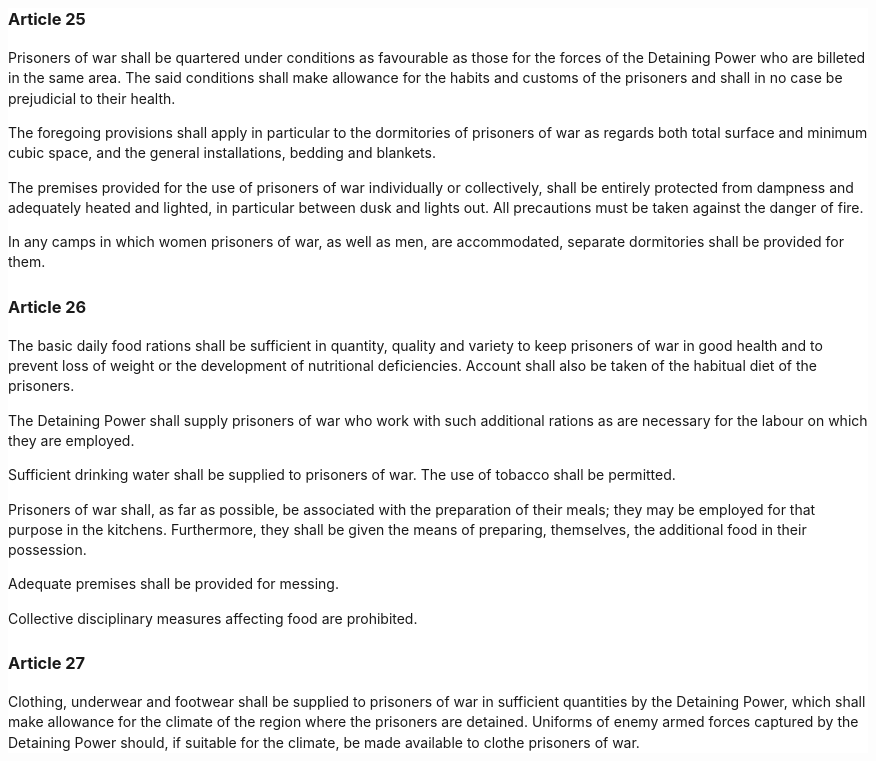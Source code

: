 
### Article 25


Prisoners of war shall be quartered under conditions as favourable as those for the forces of the Detaining Power who are billeted in the same area. The said conditions shall make allowance for the habits and customs of the prisoners and shall in no case be prejudicial to their health.



The foregoing provisions shall apply in particular to the dormitories of prisoners of war as regards both total surface and minimum cubic space, and the general installations, bedding and blankets.



The premises provided for the use of prisoners of war individually or collectively, shall be entirely protected from dampness and adequately heated and lighted, in particular between dusk and lights out. All precautions must be taken against the danger of fire.



In any camps in which women prisoners of war, as well as men, are accommodated, separate dormitories shall be provided for them.



### Article 26


The basic daily food rations shall be sufficient in quantity, quality and variety to keep prisoners of war in good health and to prevent loss of weight or the development of nutritional deficiencies. Account shall also be taken of the habitual diet of the prisoners.



The Detaining Power shall supply prisoners of war who work with such additional rations as are necessary for the labour on which they are employed.



Sufficient drinking water shall be supplied to prisoners of war. The use of tobacco shall be permitted.



Prisoners of war shall, as far as possible, be associated with the preparation of their meals; they may be employed for that purpose in the kitchens. Furthermore, they shall be given the means of preparing, themselves, the additional food in their possession.



Adequate premises shall be provided for messing.



Collective disciplinary measures affecting food are prohibited.



### Article 27


Clothing, underwear and footwear shall be supplied to prisoners of war in sufficient quantities by the Detaining Power, which shall make allowance for the climate of the region where the prisoners are detained. Uniforms of enemy armed forces captured by the Detaining Power should, if suitable for the climate, be made available to clothe prisoners of war.
